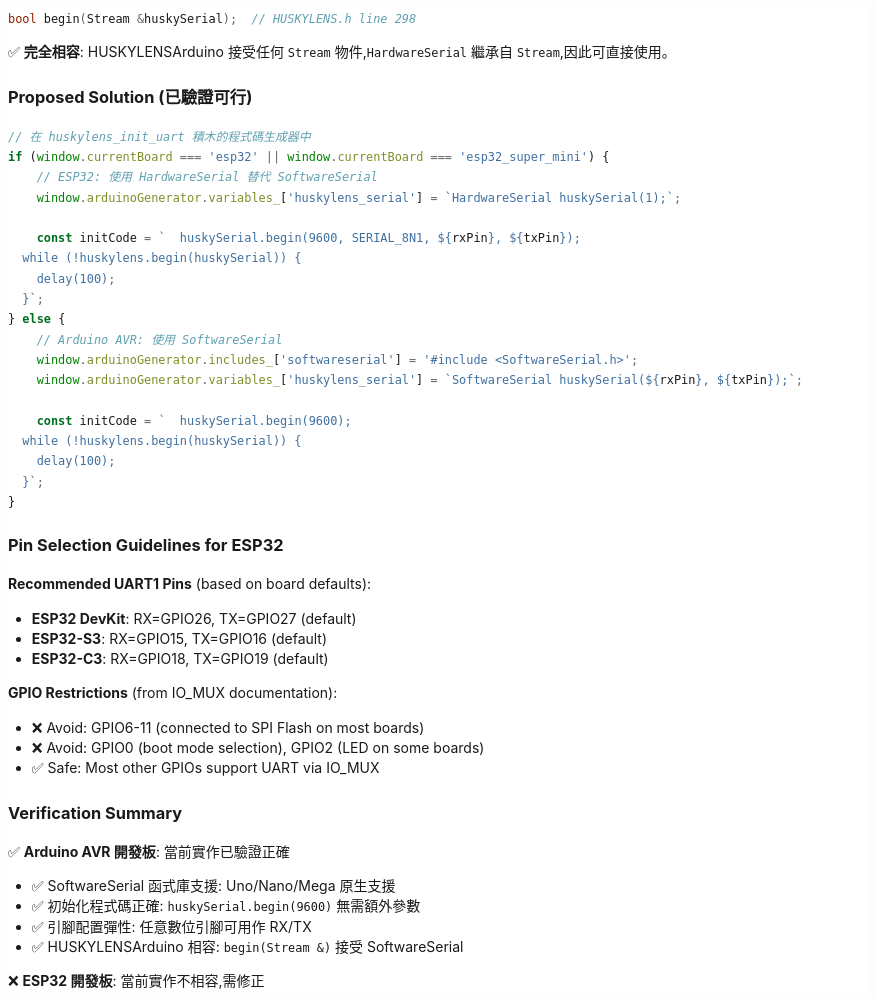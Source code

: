 ```cpp
bool begin(Stream &huskySerial);  // HUSKYLENS.h line 298
```

✅ **完全相容**: HUSKYLENSArduino 接受任何 `Stream` 物件,`HardwareSerial` 繼承自 `Stream`,因此可直接使用。

### Proposed Solution (已驗證可行)

```javascript
// 在 huskylens_init_uart 積木的程式碼生成器中
if (window.currentBoard === 'esp32' || window.currentBoard === 'esp32_super_mini') {
	// ESP32: 使用 HardwareSerial 替代 SoftwareSerial
	window.arduinoGenerator.variables_['huskylens_serial'] = `HardwareSerial huskySerial(1);`;

	const initCode = `  huskySerial.begin(9600, SERIAL_8N1, ${rxPin}, ${txPin});
  while (!huskylens.begin(huskySerial)) {
    delay(100);
  }`;
} else {
	// Arduino AVR: 使用 SoftwareSerial
	window.arduinoGenerator.includes_['softwareserial'] = '#include <SoftwareSerial.h>';
	window.arduinoGenerator.variables_['huskylens_serial'] = `SoftwareSerial huskySerial(${rxPin}, ${txPin});`;

	const initCode = `  huskySerial.begin(9600);
  while (!huskylens.begin(huskySerial)) {
    delay(100);
  }`;
}
```

### Pin Selection Guidelines for ESP32

**Recommended UART1 Pins** (based on board defaults):

-   **ESP32 DevKit**: RX=GPIO26, TX=GPIO27 (default)
-   **ESP32-S3**: RX=GPIO15, TX=GPIO16 (default)
-   **ESP32-C3**: RX=GPIO18, TX=GPIO19 (default)

**GPIO Restrictions** (from IO_MUX documentation):

-   ❌ Avoid: GPIO6-11 (connected to SPI Flash on most boards)
-   ❌ Avoid: GPIO0 (boot mode selection), GPIO2 (LED on some boards)
-   ✅ Safe: Most other GPIOs support UART via IO_MUX

### Verification Summary

✅ **Arduino AVR 開發板**: 當前實作已驗證正確

-   ✅ SoftwareSerial 函式庫支援: Uno/Nano/Mega 原生支援
-   ✅ 初始化程式碼正確: `huskySerial.begin(9600)` 無需額外參數
-   ✅ 引腳配置彈性: 任意數位引腳可用作 RX/TX
-   ✅ HUSKYLENSArduino 相容: `begin(Stream &)` 接受 SoftwareSerial

❌ **ESP32 開發板**: 當前實作不相容,需修正
